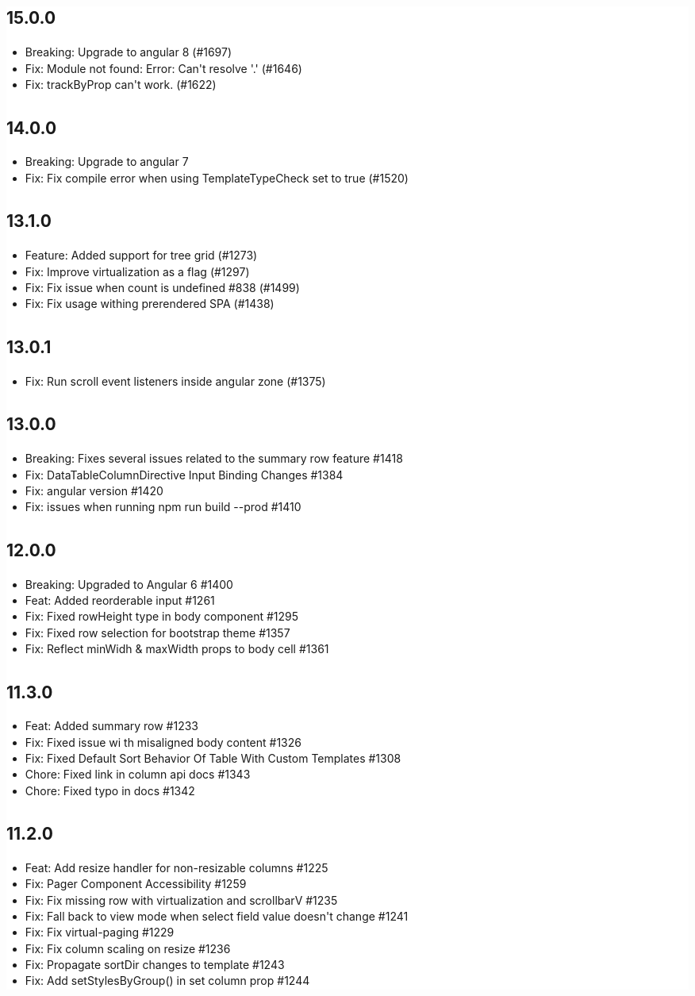 ## 15.0.0

- Breaking: Upgrade to angular 8 (#1697)
- Fix: Module not found: Error: Can't resolve '.' (#1646)
- Fix: trackByProp can't work. (#1622)

## 14.0.0

- Breaking: Upgrade to angular 7
- Fix: Fix compile error when using TemplateTypeCheck set to true (#1520)

## 13.1.0

- Feature: Added support for tree grid (#1273)
- Fix: Improve virtualization as a flag (#1297)
- Fix: Fix issue when count is undefined #838 (#1499)
- Fix: Fix usage withing prerendered SPA (#1438)

## 13.0.1

- Fix: Run scroll event listeners inside angular zone (#1375)

## 13.0.0

- Breaking: Fixes several issues related to the summary row feature #1418
- Fix: DataTableColumnDirective Input Binding Changes #1384
- Fix: angular version #1420
- Fix: issues when running npm run build --prod #1410

## 12.0.0

- Breaking: Upgraded to Angular 6 #1400
- Feat: Added reorderable input #1261
- Fix: Fixed rowHeight type in body component #1295
- Fix: Fixed row selection for bootstrap theme #1357
- Fix: Reflect minWidh & maxWidth props to body cell #1361

## 11.3.0

- Feat: Added summary row #1233
- Fix: Fixed issue wi
  th misaligned body content #1326
- Fix: Fixed Default Sort Behavior Of Table With Custom Templates #1308
- Chore: Fixed link in column api docs #1343
- Chore: Fixed typo in docs #1342

## 11.2.0

- Feat: Add resize handler for non-resizable columns #1225
- Fix: Pager Component Accessibility #1259
- Fix: Fix missing row with virtualization and scrollbarV #1235
- Fix: Fall back to view mode when select field value doesn't change #1241
- Fix: Fix virtual-paging #1229
- Fix: Fix column scaling on resize #1236
- Fix: Propagate sortDir changes to template #1243
- Fix: Add setStylesByGroup() in set column prop #1244
